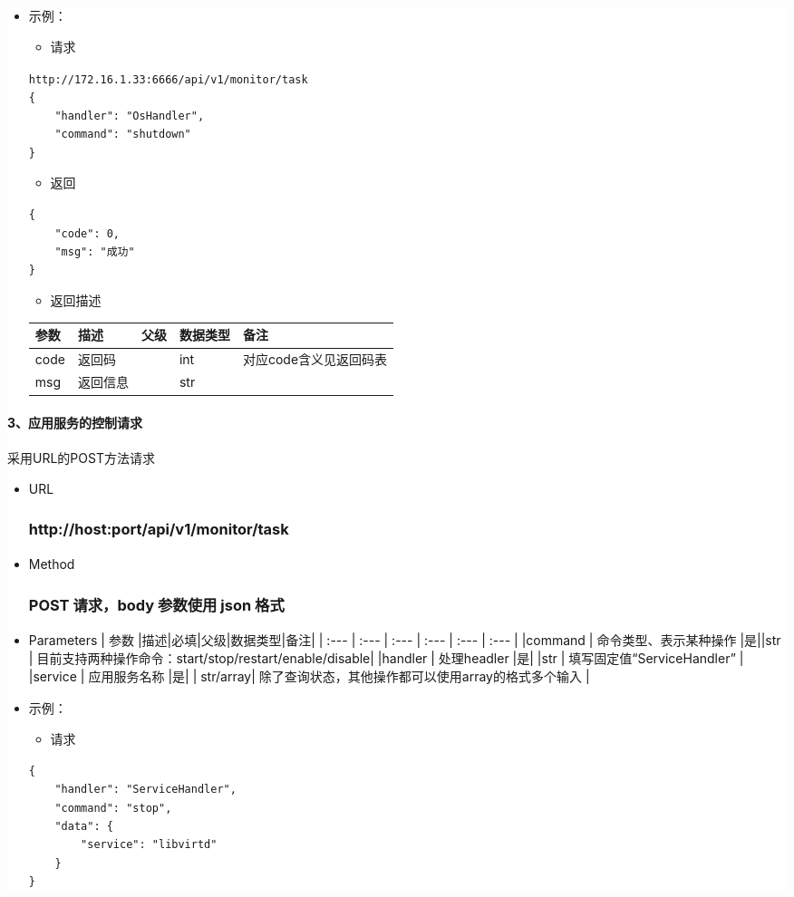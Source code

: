* 示例：

    * 请求
    
    ```
    http://172.16.1.33:6666/api/v1/monitor/task
    {
        "handler": "OsHandler",
        "command": "shutdown"
    }
    ```

    * 返回
    
    ```
    {
        "code": 0,
        "msg": "成功"
    }
    ```

    * 返回描述

    | 参数    |描述    |父级    | 数据类型|备注|
    |:------ |:-----| :-----| :---| :----|
    |code| 返回码 | |int | 对应code含义见返回码表 |
    |msg | 返回信息 | |str |  |


#### 3、应用服务的控制请求 ####
采用URL的POST方法请求

* URL

    ### http://host:port/api/v1/monitor/task

* Method

    ###  **POST** 请求，**body** 参数使用 **json** 格式

* Parameters
    | 参数 |描述|必填|父级|数据类型|备注|
    | :--- | :--- | :--- | :--- | :--- | :--- |
    |command | 命令类型、表示某种操作 |是||str | 目前支持两种操作命令：start/stop/restart/enable/disable|
    |handler | 处理headler |是| |str | 填写固定值“ServiceHandler”  |
    |service | 应用服务名称 |是| | str/array| 除了查询状态，其他操作都可以使用array的格式多个输入 |


* 示例：

    * 请求
    
    ```
    {
        "handler": "ServiceHandler",
        "command": "stop",
        "data": {
            "service": "libvirtd"
        }
    }
    ```
